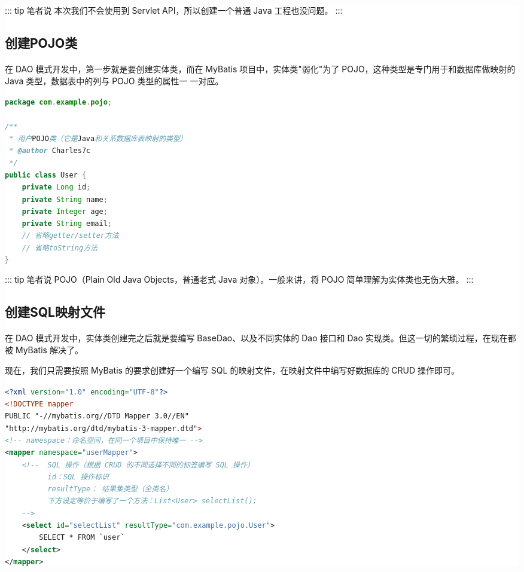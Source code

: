 ::: tip 笔者说
本次我们不会使用到 Servlet API，所以创建一个普通 Java 工程也没问题。
:::

## 创建POJO类

在 DAO 模式开发中，第一步就是要创建实体类，而在 MyBatis 项目中，实体类"弱化"为了 POJO，这种类型是专门用于和数据库做映射的 Java 类型，数据表中的列与 POJO 类型的属性一 一对应。

```java
package com.example.pojo;

/**
 * 用户POJO类（它是Java和关系数据库表映射的类型）
 * @author Charles7c
 */
public class User {
    private Long id;
    private String name;
    private Integer age;
    private String email;
    // 省略getter/setter方法
    // 省略toString方法
}
```

::: tip 笔者说
POJO（Plain Old Java Objects，普通老式 Java 对象）。一般来讲，将 POJO 简单理解为实体类也无伤大雅。
:::

## 创建SQL映射文件

在 DAO 模式开发中，实体类创建完之后就是要编写 BaseDao、以及不同实体的 Dao 接口和 Dao 实现类。但这一切的繁琐过程，在现在都被 MyBatis 解决了。

现在，我们只需要按照 MyBatis 的要求创建好一个编写 SQL 的映射文件，在映射文件中编写好数据库的 CRUD 操作即可。

```xml
<?xml version="1.0" encoding="UTF-8"?>
<!DOCTYPE mapper
PUBLIC "-//mybatis.org//DTD Mapper 3.0//EN"
"http://mybatis.org/dtd/mybatis-3-mapper.dtd">
<!-- namespace：命名空间，在同一个项目中保持唯一 -->
<mapper namespace="userMapper">
    <!--  SQL 操作（根据 CRUD 的不同选择不同的标签编写 SQL 操作）
          id：SQL 操作标识
          resultType： 结果集类型（全类名）
          下方设定等价于编写了一个方法：List<User> selectList();
    -->
    <select id="selectList" resultType="com.example.pojo.User">
        SELECT * FROM `user`
    </select>
</mapper>
```
